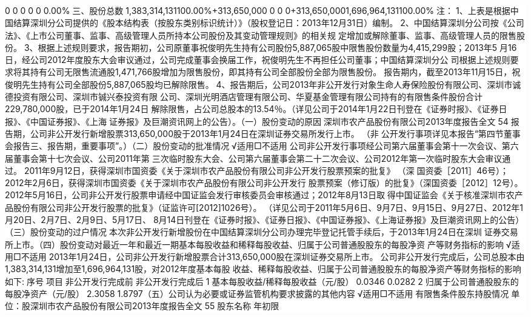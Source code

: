 0
0
0
0
0
0.00%
三、股份总数
1,383,314,131100.00%+313,650,000
0
0
0+313,650,0001,696,964,131100.00%
注：
1、上表是根据中国结算深圳分公司提供的《股本结构表（按股东类别标识统计）》（股权登记日：2013年12月31日）编制。
2、中国结算深圳分公司按《公司法》、《上市公司董事、监事、高级管理人员所持本公司股份及其变动管理规则》的相关规
定增加或解除董事、监事、高级管理人员的限售股份。
3、根据上述规则要求，报告期初，公司原董事祝俊明先生持有公司股份5,887,065股中限售股份数量为4,415,299股；2013年5
月16日，经公司2012年度股东大会审议通过，公司完成董事会换届工作，祝俊明先生不再担任公司董事；中国结算深圳分公
司根据上述规则要求将其持有公司无限售流通股1,471,766股增加为限售股份，即其持有公司全部股份全部为限售股份。
报告期内，截至2013年11月15日，祝俊明先生持有公司全部股份5,887,065股均已解除限售。
4、报告期后，公司2013年非公开发行对象生命人寿保险股份有限公司、深圳市诚德投资有限公司、深圳市铖兴泰投资有限
公司、深圳光明酒店管理有限公司、华夏基金管理有限公司持有的有限售条件股份合计229,780,000股，已于2014年1月24日
解除限售，占公司总股本的13.54％。（详见公司于2014年1月22日刊登在《证券时报》、《证券日报》、《中国证券报》、《上海
证券报》及巨潮资讯网上的公告）。（一）股份变动的原因
深圳市农产品股份有限公司2013年度报告全文
54
报告期，公司非公开发行新增股票313,650,000股于2013年1月24日在深圳证券交易所发行上市。
（非
公开发行事项详见本报告“第四节董事会报告三、报告期，重要事项”。）（二）股份变动的批准情况
√适用□不适用
公司非公开发行事项经公司第六届董事会第十一次会议、第六届董事会第十七次会议、公司2011年第
三次临时股东大会、公司第六届董事会第二十二次会议、公司2012年第一次临时股东大会审议通过。
2011年9月12日，获得深圳市国资委《关于深圳市农产品股份有限公司非公开发行股票预案的批复》
（深
国资委［2011］46号）；2012年2月6日，获得深圳市国资委《关于深圳市农产品股份有限公司非公开发行
股票预案（修订版）的批复》（深国资委［2012］12号）。
2012年5月16日，公司非公开发行股票申请经中国证监会发行审核委员会审核通过；2012年8月13日取
得中国证监会《关于核准深圳市农产品股份有限公司非公开发行股票的批复》（证监许可[2012]1026号）。
（详见公司于2011年5月6日、9月7日、9月15日、9月27日、2012年1月20日、2月7日、2月9日、5月17日、
8月14日刊登在《证券时报》、《证券日报》、《中国证券报》、《上海证券报》及巨潮资讯网上的公告）（三）股份变动的过户情况
本次非公开发行新增股份在中国结算深圳分公司办理完毕登记托管手续后，于2013年1月24日在深圳
证券交易所上市。（四）股份变动对最近一年和最近一期基本每股收益和稀释每股收益、归属于公司普通股股东的每股净资
产等财务指标的影响
√适用□不适用
2013年1月24日，公司非公开发行新增股票合计313,650,000股在深圳证券交易所上市。
公司非公开发行完成后，公司总股本由1,383,314,131增加至1,696,964,131股，对2012年度基本每股
收益、稀释每股收益、归属于公司普通股股东的每股净资产等财务指标的影响如下:
序号
项目
非公开发行完成前
非公开发行完成后
1
基本每股收益/稀释每股收益（元/股）
0.0346
0.0282
2
归属于公司普通股股东的每股净资产（元/股）
2.3058
1.8797（五）公司认为必要或证券监管机构要求披露的其他内容
√适用□不适用
有限售条件股东持股情况
单位：股深圳市农产品股份有限公司2013年度报告全文
55
股东名称
年初限